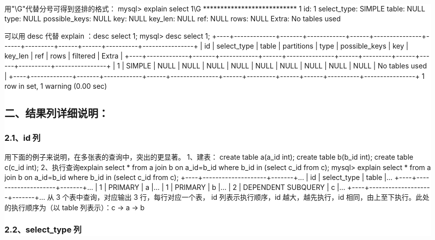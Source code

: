 用"\G"代替分号可得到竖排的格式：
mysql> explain select 1\G
*************************** 1
id: 1
select_type: SIMPLE
table: NULL
type: NULL
possible_keys: NULL
key: NULL
key_len: NULL
ref: NULL
rows: NULL
Extra: No tables used

可以用 desc 代替 explain ：desc select 1;
mysql> desc select 1;
+----+-------------+-------+------------+------+---------------+------+---------+------+------+----------+----------------+
| id | select_type | table | partitions | type | possible_keys | key | key_len | ref | rows | filtered | Extra |
+----+-------------+-------+------------+------+---------------+------+---------+------+------+----------+----------------+
| 1 | SIMPLE | NULL | NULL | NULL | NULL | NULL | NULL | NULL | NULL | NULL | No tables used |
+----+-------------+-------+------------+------+---------------+------+---------+------+------+----------+----------------+
1 row in set, 1 warning (0.00 sec)

##  二、结果列详细说明：

### 2.1、id 列

用下面的例子来说明，在多张表的查询中，突出的更显著。
1、建表：
create table a(a_id int);
create table b(b_id int);
create table c(c_id int);
2、执行查询explain select * from a join b on a_id=b_id where b_id in (select c_id from c);
mysql> explain select * from a join b on a_id=b_id where b_id in (select c_id from c);
+----+--------------------+-------+...
| id | select_type | table |...
+----+--------------------+-------+...
| 1 | PRIMARY | a |...
| 1 | PRIMARY | b |...
| 2 | DEPENDENT SUBQUERY | c |...
+----+--------------------+-------+...
从 3 个表中查询，对应输出 3 行，每行对应一个表， id 列表示执行顺序，id 越大，越先执行，id 相同，由上至下执行。此处的执行顺序为（以 table 列表示）：c -> a -> b

### 2.2、select_type 列
